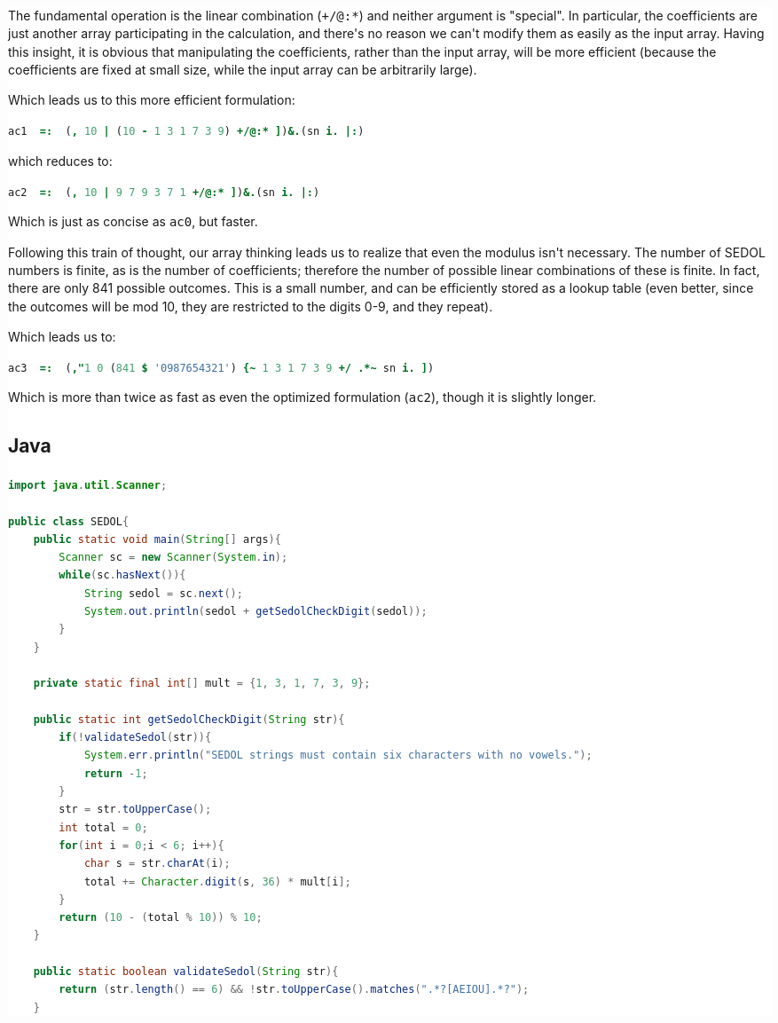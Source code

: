 The fundamental operation is the linear combination (<tt>+/@:*</tt>) and neither argument is "special".  In particular, the coefficients are just another array participating in the calculation, and there's no reason we can't modify them as easily as the input array.  Having this insight, it is obvious that manipulating the coefficients, rather than the input array, will be more efficient (because the coefficients are fixed at small size, while the input array can be arbitrarily large).

Which leads us to this more efficient formulation:

```j
ac1  =:  (, 10 | (10 - 1 3 1 7 3 9) +/@:* ])&.(sn i. |:)
```

which reduces to:

```j
ac2  =:  (, 10 | 9 7 9 3 7 1 +/@:* ])&.(sn i. |:)
```

Which is just as concise as <tt>ac0</tt>, but faster.

Following this train of thought, our array thinking leads us to realize that even the modulus isn't necessary.  The number of SEDOL numbers is finite, as is the number of coefficients; therefore the number of possible linear combinations of these is finite.  In fact, there are only 841 possible outcomes.  This is a small number, and can be efficiently stored as a lookup table (even better, since the outcomes will be mod 10, they are restricted to the digits 0-9, and they repeat).

Which leads us to:

```j
ac3  =:  (,"1 0 (841 $ '0987654321') {~ 1 3 1 7 3 9 +/ .*~ sn i. ])
```

Which is more than twice as fast as even the optimized formulation (<tt>ac2</tt>), though it is slightly longer.


## Java


```java
import java.util.Scanner;

public class SEDOL{
	public static void main(String[] args){
		Scanner sc = new Scanner(System.in);
		while(sc.hasNext()){
			String sedol = sc.next();
			System.out.println(sedol + getSedolCheckDigit(sedol));
		}
	}
	
	private static final int[] mult = {1, 3, 1, 7, 3, 9};
	
	public static int getSedolCheckDigit(String str){
	    if(!validateSedol(str)){
	    	System.err.println("SEDOL strings must contain six characters with no vowels.");
	    	return -1;
	    }
	    str = str.toUpperCase();
	    int total = 0;
	    for(int i = 0;i < 6; i++){
	        char s = str.charAt(i);
	        total += Character.digit(s, 36) * mult[i];
	    }
	    return (10 - (total % 10)) % 10;
	}

	public static boolean validateSedol(String str){
		return (str.length() == 6) && !str.toUpperCase().matches(".*?[AEIOU].*?");
	}
```